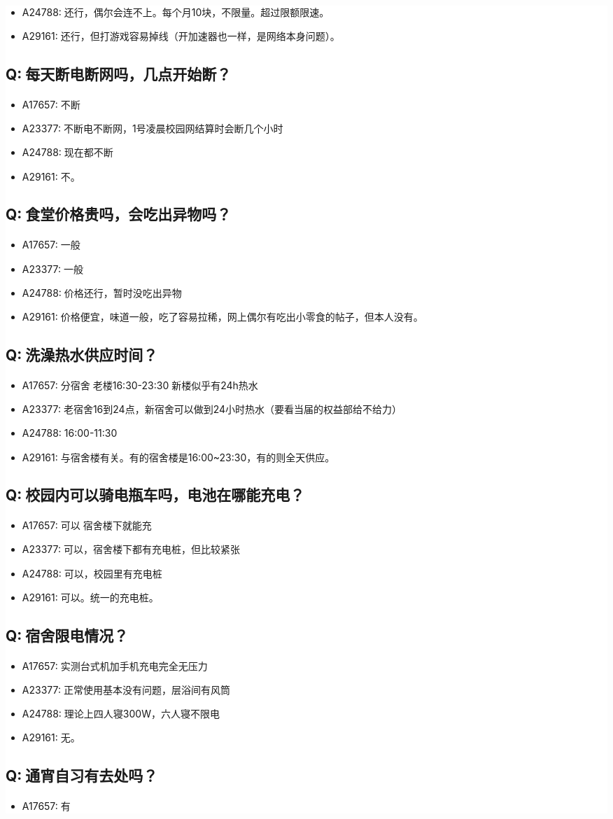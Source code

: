 - A24788: 还行，偶尔会连不上。每个月10块，不限量。超过限额限速。

- A29161: 还行，但打游戏容易掉线（开加速器也一样，是网络本身问题）。

## Q: 每天断电断网吗，几点开始断？

- A17657: 不断

- A23377: 不断电不断网，1号凌晨校园网结算时会断几个小时

- A24788: 现在都不断

- A29161: 不。

## Q: 食堂价格贵吗，会吃出异物吗？

- A17657: 一般

- A23377: 一般

- A24788: 价格还行，暂时没吃出异物

- A29161: 价格便宜，味道一般，吃了容易拉稀，网上偶尔有吃出小零食的帖子，但本人没有。

## Q: 洗澡热水供应时间？

- A17657: 分宿舍 老楼16:30-23:30 新楼似乎有24h热水

- A23377: 老宿舍16到24点，新宿舍可以做到24小时热水（要看当届的权益部给不给力）

- A24788: 16:00-11:30

- A29161: 与宿舍楼有关。有的宿舍楼是16:00\~23:30，有的则全天供应。

## Q: 校园内可以骑电瓶车吗，电池在哪能充电？

- A17657: 可以 宿舍楼下就能充

- A23377: 可以，宿舍楼下都有充电桩，但比较紧张

- A24788: 可以，校园里有充电桩

- A29161: 可以。统一的充电桩。

## Q: 宿舍限电情况？

- A17657: 实测台式机加手机充电完全无压力

- A23377: 正常使用基本没有问题，层浴间有风筒

- A24788: 理论上四人寝300W，六人寝不限电

- A29161: 无。

## Q: 通宵自习有去处吗？

- A17657: 有
